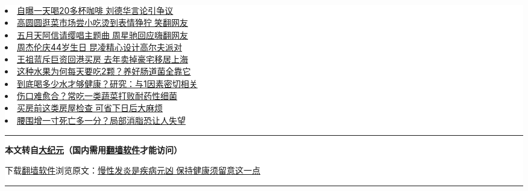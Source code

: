 <li><a href="https://github.com/19920513/djy/blob/master/gb/23/1/20/n13911319.md#1">自曝一天喝20多杯咖啡 刘德华言论引争议</a></li>
<li><a href="https://github.com/19920513/djy/blob/master/gb/23/1/18/n13910353.md#1">高圆圆逛菜市场尝小吃烫到表情狰狞 笑翻网友</a></li>
<li><a href="https://github.com/19920513/djy/blob/master/gb/23/1/19/n13911274.md#1">五月天阿信请缨唱主题曲 周星驰回应嗨翻网友</a></li>
<li><a href="https://github.com/19920513/djy/blob/master/gb/23/1/18/n13910310.md#1">周杰伦庆44岁生日 昆凌精心设计高尔夫派对</a></li>
<li><a href="https://github.com/19920513/djy/blob/master/gb/23/1/18/n13910374.md#1">王祖蓝斥巨资回港买房 去年卖掉豪宅移居上海</a></li>
<li><a href="https://github.com/19920513/djy/blob/master/gb/23/1/12/n13905520.md#1">这种水果为何每天要吃2颗？养好肠道菌全靠它</a></li>
<li><a href="https://github.com/19920513/djy/blob/master/gb/23/1/18/n13910150.md#1">到底喝多少水才够健康？研究：与1因素密切相关</a></li>
<li><a href="https://github.com/19920513/djy/blob/master/gb/22/12/27/n13892884.md#1">伤口难愈合？常吃一类蔬菜打败耐药性细菌</a></li>
<li><a href="https://github.com/19920513/djy/blob/master/gb/23/1/19/n13910527.md#1">买房前这类房屋检查 可省下日后大麻烦</a></li>
<li><a href="https://github.com/19920513/djy/blob/master/gb/23/1/18/n13910123.md#1">腰围增一寸死亡多一分？局部消脂恐让人失望</a></li>
<hr>

<strong>本文转自<a href="https://www.epochtimes.com">大纪元</a>（国内需用<a href="https://github.com/19920513/www/blob/master/README.md#8">翻墙软件</a>才能访问）</strong><p>下载<a href="https://github.com/19920513/www/blob/master/README.md#8">翻墙软件</a>浏览原文：<a href="https://www.epochtimes.com/gb/22/4/13/n13710483.htm">慢性发炎是疾病元凶 保持健康须留意这一点</a></p><hr>
